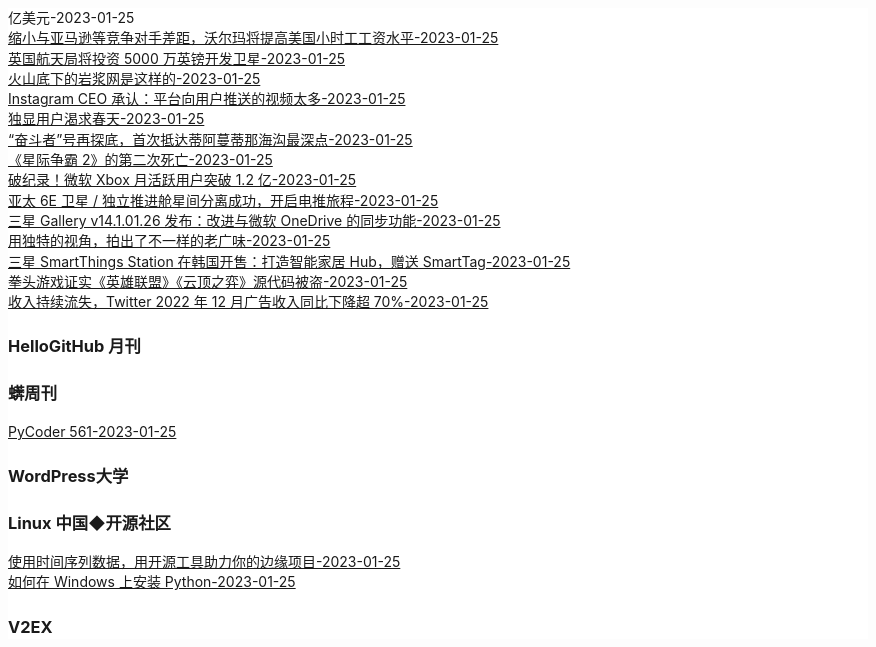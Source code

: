 亿美元-2023-01-25</a><br/><a target=_blank rel=nofollow href="https://www.ithome.com/0/669/471.htm" >缩小与亚马逊等竞争对手差距，沃尔玛将提高美国小时工工资水平-2023-01-25</a><br/><a target=_blank rel=nofollow href="https://www.ithome.com/0/669/470.htm" >英国航天局将投资 5000 万英镑开发卫星-2023-01-25</a><br/><a target=_blank rel=nofollow href="https://www.ithome.com/0/669/469.htm" >火山底下的岩浆网是这样的-2023-01-25</a><br/><a target=_blank rel=nofollow href="https://www.ithome.com/0/669/467.htm" >Instagram CEO 承认：平台向用户推送的视频太多-2023-01-25</a><br/><a target=_blank rel=nofollow href="https://www.ithome.com/0/669/465.htm" >独显用户渴求春天-2023-01-25</a><br/><a target=_blank rel=nofollow href="https://www.ithome.com/0/669/464.htm" >“奋斗者”号再探底，首次抵达蒂阿蔓蒂那海沟最深点-2023-01-25</a><br/><a target=_blank rel=nofollow href="https://www.ithome.com/0/669/463.htm" >《星际争霸 2》的第二次死亡-2023-01-25</a><br/><a target=_blank rel=nofollow href="https://www.ithome.com/0/669/462.htm" >破纪录！微软 Xbox 月活跃用户突破 1.2 亿-2023-01-25</a><br/><a target=_blank rel=nofollow href="https://www.ithome.com/0/669/461.htm" >亚太 6E 卫星 / 独立推进舱星间分离成功，开启电推旅程-2023-01-25</a><br/><a target=_blank rel=nofollow href="https://www.ithome.com/0/669/460.htm" >三星 Gallery v14.1.01.26 发布：改进与微软 OneDrive 的同步功能-2023-01-25</a><br/><a target=_blank rel=nofollow href="https://www.ithome.com/0/669/459.htm" >用独特的视角，拍出了不一样的老广味-2023-01-25</a><br/><a target=_blank rel=nofollow href="https://www.ithome.com/0/669/458.htm" >三星 SmartThings Station 在韩国开售：打造智能家居 Hub，赠送 SmartTag-2023-01-25</a><br/><a target=_blank rel=nofollow href="https://www.ithome.com/0/669/457.htm" >拳头游戏证实《英雄联盟》《云顶之弈》源代码被盗-2023-01-25</a><br/><a target=_blank rel=nofollow href="https://www.ithome.com/0/669/456.htm" >收入持续流失，Twitter 2022 年 12 月广告收入同比下降超 70%-2023-01-25</a><br/>



###  HelloGitHub 月刊





###  蠎周刊

<a target=_blank rel=nofollow href="https://weekly.pychina.org/issue/issue-561.html" >PyCoder 561-2023-01-25</a><br/>



###  WordPress大学





###  Linux 中国◆开源社区

<a target=_blank rel=nofollow href="https://linux.cn/article-15481-1.html?utm_source=rss&utm_medium=rss" >使用时间序列数据，用开源工具助力你的边缘项目-2023-01-25</a><br/><a target=_blank rel=nofollow href="https://linux.cn/article-15480-1.html?utm_source=rss&utm_medium=rss" >如何在 Windows 上安装 Python-2023-01-25</a><br/>



###  V2EX
